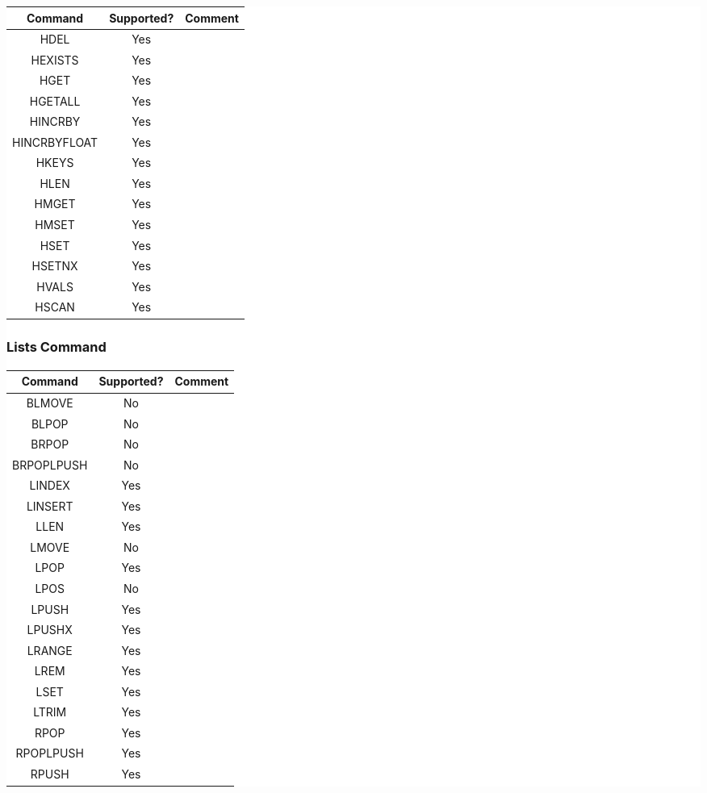 | Command    | Supported? |  Comment  |
| :--------: | :--------: |  :----   |
| HDEL | Yes | |
| HEXISTS | Yes | |
| HGET | Yes | |
| HGETALL | Yes | |
| HINCRBY | Yes | |
| HINCRBYFLOAT | Yes | |
| HKEYS | Yes | |
| HLEN | Yes | |
| HMGET | Yes | |
| HMSET | Yes | |
| HSET | Yes | |
| HSETNX | Yes | |
| HVALS | Yes | |
| HSCAN | Yes | |

### Lists Command

| Command    | Supported? |  Comment  |
| :--------: | :--------: |  :----   |
| BLMOVE | No | |
| BLPOP | No | |
| BRPOP | No | |
| BRPOPLPUSH | No | |
| LINDEX | Yes | |
| LINSERT | Yes | |
| LLEN | Yes | |
| LMOVE | No | |
| LPOP | Yes | |
| LPOS | No | |
| LPUSH | Yes | |
| LPUSHX | Yes | |
| LRANGE | Yes | |
| LREM | Yes | |
| LSET | Yes | |
| LTRIM | Yes | |
| RPOP | Yes | |
| RPOPLPUSH | Yes | |
| RPUSH | Yes | |